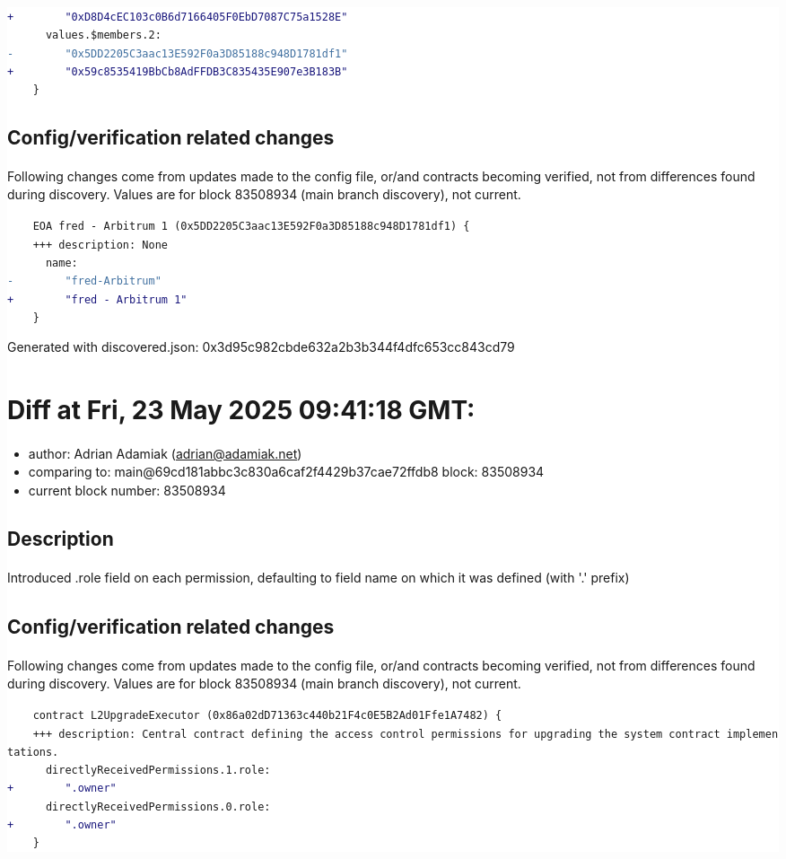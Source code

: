 ```diff
+        "0xD8D4cEC103c0B6d7166405F0EbD7087C75a1528E"
      values.$members.2:
-        "0x5DD2205C3aac13E592F0a3D85188c948D1781df1"
+        "0x59c8535419BbCb8AdFFDB3C835435E907e3B183B"
    }
```

## Config/verification related changes

Following changes come from updates made to the config file,
or/and contracts becoming verified, not from differences found during
discovery. Values are for block 83508934 (main branch discovery), not current.

```diff
    EOA fred - Arbitrum 1 (0x5DD2205C3aac13E592F0a3D85188c948D1781df1) {
    +++ description: None
      name:
-        "fred-Arbitrum"
+        "fred - Arbitrum 1"
    }
```

Generated with discovered.json: 0x3d95c982cbde632a2b3b344f4dfc653cc843cd79

# Diff at Fri, 23 May 2025 09:41:18 GMT:

- author: Adrian Adamiak (<adrian@adamiak.net>)
- comparing to: main@69cd181abbc3c830a6caf2f4429b37cae72ffdb8 block: 83508934
- current block number: 83508934

## Description

Introduced .role field on each permission, defaulting to field name on which it was defined (with '.' prefix)

## Config/verification related changes

Following changes come from updates made to the config file,
or/and contracts becoming verified, not from differences found during
discovery. Values are for block 83508934 (main branch discovery), not current.

```diff
    contract L2UpgradeExecutor (0x86a02dD71363c440b21F4c0E5B2Ad01Ffe1A7482) {
    +++ description: Central contract defining the access control permissions for upgrading the system contract implementations.
      directlyReceivedPermissions.1.role:
+        ".owner"
      directlyReceivedPermissions.0.role:
+        ".owner"
    }
```
